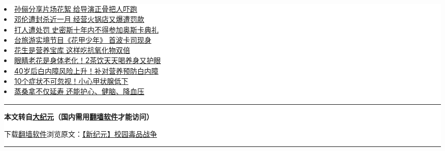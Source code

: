 <li><a href="https://github.com/axjxqy377/djy/blob/master/gb/22/4/8/n13705441.md#1">孙俪分享片场花絮 给导演正骨把人吓跑</a></li>
<li><a href="https://github.com/axjxqy377/djy/blob/master/gb/22/4/7/n13702774.md#1">邓伦遭封杀近一月 经营火锅店又爆遭罚款</a></li>
<li><a href="https://github.com/axjxqy377/djy/blob/master/gb/22/4/8/n13705679.md#1">打人遭处罚 史密斯十年内不得参加奥斯卡典礼</a></li>
<li><a href="https://github.com/axjxqy377/djy/blob/master/gb/22/4/8/n13704775.md#1">台旅游实境节目《花甲少年》 首波卡司现身</a></li>
<li><a href="https://github.com/axjxqy377/djy/blob/master/gb/22/4/4/n13694997.md#1">花生是营养宝库 这样吃抗氧化物双倍</a></li>
<li><a href="https://github.com/axjxqy377/djy/blob/master/gb/22/4/7/n13702573.md#1">眼睛老花是身体老化！2茶饮天天喝养身又护眼</a></li>
<li><a href="https://github.com/axjxqy377/djy/blob/master/gb/22/4/5/n13697014.md#1">40岁后白内障风险上升！补对营养预防白内障</a></li>
<li><a href="https://github.com/axjxqy377/djy/blob/master/gb/22/4/6/n13699765.md#1">10个症状不可忽视！小心甲状腺低下</a></li>
<li><a href="https://github.com/axjxqy377/djy/blob/master/gb/22/4/7/n13701203.md#1">蒸桑拿不仅延寿 还能护心、健脑、降血压</a></li>
<hr>

<strong>本文转自<a href="https://www.epochtimes.com">大纪元</a>（国内需用<a href="https://github.com/qezyik366/www/blob/master/README.md#8">翻墙软件</a>才能访问）</strong><p>下载<a href="https://github.com/qezyik366/www/blob/master/README.md#8">翻墙软件</a>浏览原文：<a href="https://www.epochtimes.com/gb/11/3/12/n3195841.htm">【新纪元】校园毒品战争</a></p><hr>
